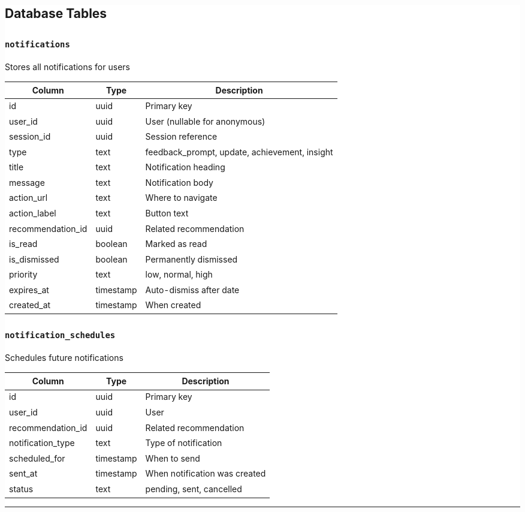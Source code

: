 
## Database Tables

### `notifications`
Stores all notifications for users

| Column | Type | Description |
|--------|------|-------------|
| id | uuid | Primary key |
| user_id | uuid | User (nullable for anonymous) |
| session_id | uuid | Session reference |
| type | text | feedback_prompt, update, achievement, insight |
| title | text | Notification heading |
| message | text | Notification body |
| action_url | text | Where to navigate |
| action_label | text | Button text |
| recommendation_id | uuid | Related recommendation |
| is_read | boolean | Marked as read |
| is_dismissed | boolean | Permanently dismissed |
| priority | text | low, normal, high |
| expires_at | timestamp | Auto-dismiss after date |
| created_at | timestamp | When created |

### `notification_schedules`
Schedules future notifications

| Column | Type | Description |
|--------|------|-------------|
| id | uuid | Primary key |
| user_id | uuid | User |
| recommendation_id | uuid | Related recommendation |
| notification_type | text | Type of notification |
| scheduled_for | timestamp | When to send |
| sent_at | timestamp | When notification was created |
| status | text | pending, sent, cancelled |

---
